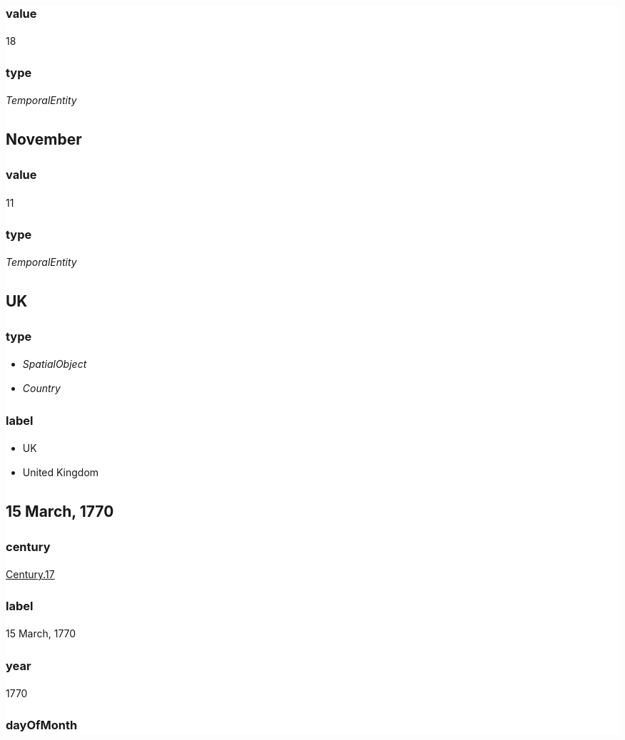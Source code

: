 ### value


18

### type


*TemporalEntity*

## November

### value


11

### type


*TemporalEntity*

## UK

### type

 - *SpatialObject*

 - *Country*

### label

 - UK

 - United Kingdom

## 15 March, 1770

### century


[Century.17](#Century.17)

### label


15 March, 1770

### year


1770

### dayOfMonth
